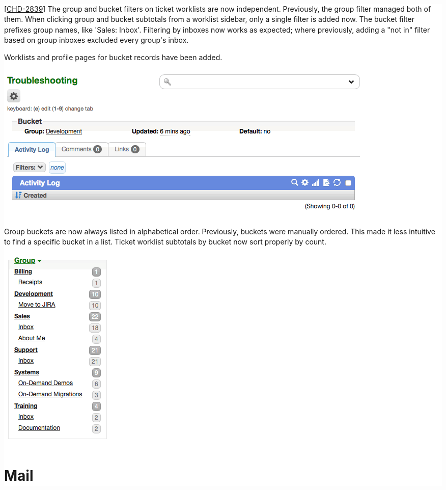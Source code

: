 [[CHD-2839](http://wgmdev.atlassian.net/browse/CHD-2839)] The group and bucket filters on ticket worklists are now independent.  Previously, the group filter managed both of them.  When clicking group and bucket subtotals from a worklist sidebar, only a single filter is added now.  The bucket filter prefixes group names, like 'Sales: Inbox'.  Filtering by inboxes now works as expected; where previously, adding a "not in" filter based on group inboxes excluded every group's inbox.

Worklists and profile pages for bucket records have been added.

<div class="screenshot"><img src="/assets/images/releases/7.0/700_buckets_profile.png"></div>

Group buckets are now always listed in alphabetical order.  Previously, buckets were manually ordered.  This made it less intuitive to find a specific bucket in a list.  Ticket worklist subtotals by bucket now sort properly by count.

<div class="screenshot"><img src="/assets/images/releases/7.0/700_buckets_subtotals.png"></div>

# Mail
